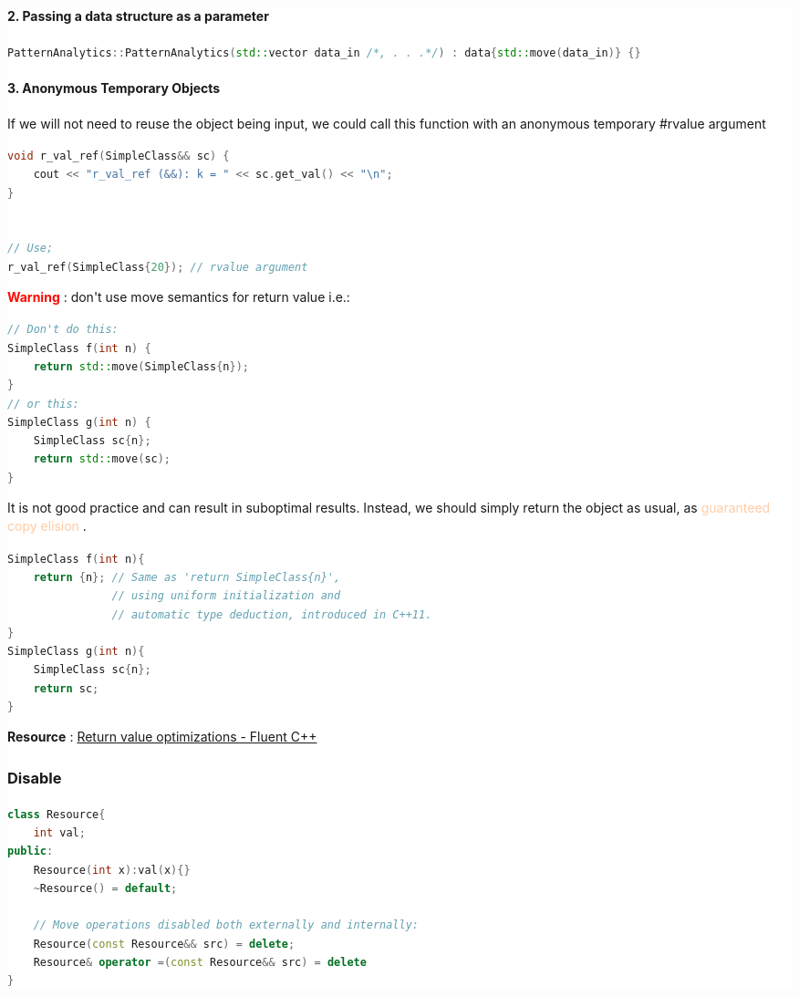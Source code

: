 #### 2. Passing a data structure as a parameter
```c++
PatternAnalytics::PatternAnalytics(std::vector data_in /*, . . .*/) : data{std::move(data_in)} {}
```

#### 3. Anonymous Temporary Objects
If we will not need to reuse the object being input, we could call this function with an anonymous temporary #rvalue argument

```c++
void r_val_ref(SimpleClass&& sc) { 
	cout << "r_val_ref (&&): k = " << sc.get_val() << "\n"; 
}


// Use;
r_val_ref(SimpleClass{20}); // rvalue argument
```

<font color=#ff0800><strong>Warning</strong></font> : don't use move semantics for return value i.e.:
```c++
// Don't do this: 
SimpleClass f(int n) { 
	return std::move(SimpleClass{n}); 
} 
// or this: 
SimpleClass g(int n) { 
	SimpleClass sc{n}; 
	return std::move(sc); 
}
```

It is not good practice and can result in suboptimal results. Instead, we should simply return the object as usual, as <font color=#ffcba4>guaranteed copy elision</font> .

```c++
SimpleClass f(int n){
    return {n}; // Same as 'return SimpleClass{n}',
                // using uniform initialization and
                // automatic type deduction, introduced in C++11.
}
SimpleClass g(int n){
    SimpleClass sc{n};
    return sc;
}
```

**Resource** : [Return value optimizations - Fluent C++](https://www.fluentcpp.com/2016/11/28/return-value-optimizations/)


### Disable
```c++
class Resource{
	int val;
public:
	Resource(int x):val(x){}
	~Resource() = default;
	
	// Move operations disabled both externally and internally:
	Resource(const Resource&& src) = delete; 
	Resource& operator =(const Resource&& src) = delete
}
```
